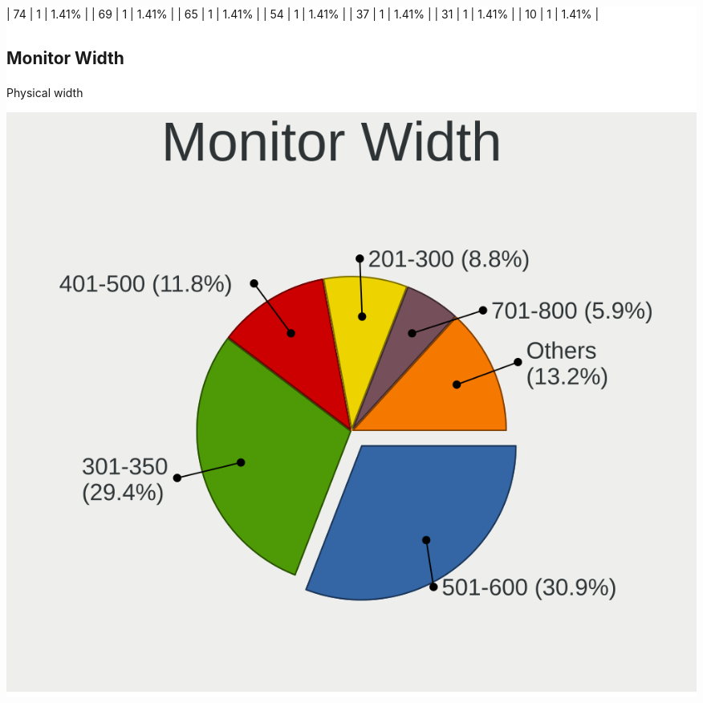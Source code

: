 | 74      | 1         | 1.41%   |
| 69      | 1         | 1.41%   |
| 65      | 1         | 1.41%   |
| 54      | 1         | 1.41%   |
| 37      | 1         | 1.41%   |
| 31      | 1         | 1.41%   |
| 10      | 1         | 1.41%   |

Monitor Width
-------------

Physical width

![Monitor Width](./All/images/pie_chart/mon_width.svg)
